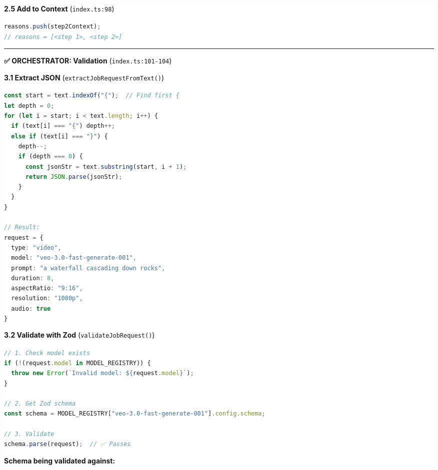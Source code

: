 **2.5 Add to Context** (`index.ts:98`)

```typescript
reasons.push(step2Context);
// reasons = [<step 1>, <step 2>]
```

---

**✅ ORCHESTRATOR: Validation** (`index.ts:101-104`)

**3.1 Extract JSON** (`extractJobRequestFromText()`)

```typescript
const start = text.indexOf("{");  // Find first {
let depth = 0;
for (let i = start; i < text.length; i++) {
  if (text[i] === "{") depth++;
  else if (text[i] === "}") {
    depth--;
    if (depth === 0) {
      const jsonStr = text.substring(start, i + 1);
      return JSON.parse(jsonStr);
    }
  }
}

// Result:
request = {
  type: "video",
  model: "veo-3.0-fast-generate-001",
  prompt: "a waterfall cascading down rocks",
  duration: 8,
  aspectRatio: "9:16",
  resolution: "1080p",
  audio: true
}
```

**3.2 Validate with Zod** (`validateJobRequest()`)

```typescript
// 1. Check model exists
if (!(request.model in MODEL_REGISTRY)) {
  throw new Error(`Invalid model: ${request.model}`);
}

// 2. Get Zod schema
const schema = MODEL_REGISTRY["veo-3.0-fast-generate-001"].config.schema;

// 3. Validate
schema.parse(request);  // ✅ Passes
```

**Schema being validated against:**

